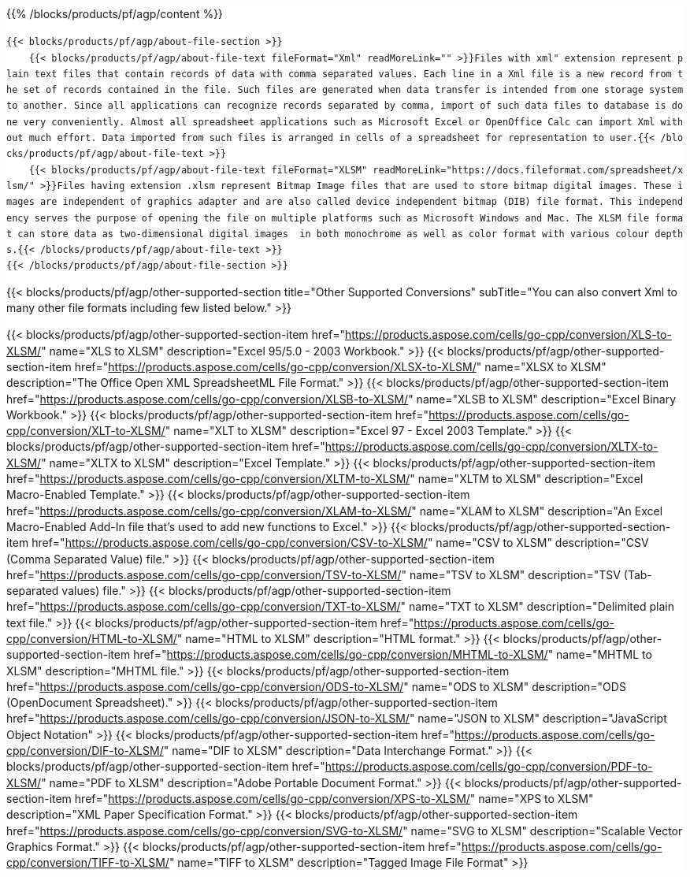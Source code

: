 {{% /blocks/products/pf/agp/content %}}


    {{< blocks/products/pf/agp/about-file-section >}}
        {{< blocks/products/pf/agp/about-file-text fileFormat="Xml" readMoreLink="" >}}Files with xml" extension represent plain text files that contain records of data with comma separated values. Each line in a Xml file is a new record from the set of records contained in the file. Such files are generated when data transfer is intended from one storage system to another. Since all applications can recognize records separated by comma, import of such data files to database is done very conveniently. Almost all spreadsheet applications such as Microsoft Excel or OpenOffice Calc can import Xml without much effort. Data imported from such files is arranged in cells of a spreadsheet for representation to user.{{< /blocks/products/pf/agp/about-file-text >}}
        {{< blocks/products/pf/agp/about-file-text fileFormat="XLSM" readMoreLink="https://docs.fileformat.com/spreadsheet/xlsm/" >}}Files having extension .xlsm represent Bitmap Image files that are used to store bitmap digital images. These images are independent of graphics adapter and are also called device independent bitmap (DIB) file format. This independency serves the purpose of opening the file on multiple platforms such as Microsoft Windows and Mac. The XLSM file format can store data as two-dimensional digital images  in both monochrome as well as color format with various colour depths.{{< /blocks/products/pf/agp/about-file-text >}}
    {{< /blocks/products/pf/agp/about-file-section >}}


{{< blocks/products/pf/agp/other-supported-section title="Other Supported Conversions" subTitle="You can also convert Xml to many other file formats including few listed below." >}}

{{< blocks/products/pf/agp/other-supported-section-item href="https://products.aspose.com/cells/go-cpp/conversion/XLS-to-XLSM/" name="XLS to XLSM" description="Excel 95/5.0 - 2003 Workbook." >}} 
{{< blocks/products/pf/agp/other-supported-section-item href="https://products.aspose.com/cells/go-cpp/conversion/XLSX-to-XLSM/" name="XLSX to XLSM" description="The Office Open XML SpreadsheetML File Format." >}} 
{{< blocks/products/pf/agp/other-supported-section-item href="https://products.aspose.com/cells/go-cpp/conversion/XLSB-to-XLSM/" name="XLSB to XLSM" description="Excel Binary Workbook." >}} 
{{< blocks/products/pf/agp/other-supported-section-item href="https://products.aspose.com/cells/go-cpp/conversion/XLT-to-XLSM/" name="XLT to XLSM" description="Excel 97 - Excel 2003 Template." >}} 
{{< blocks/products/pf/agp/other-supported-section-item href="https://products.aspose.com/cells/go-cpp/conversion/XLTX-to-XLSM/" name="XLTX to XLSM" description="Excel Template." >}} 
{{< blocks/products/pf/agp/other-supported-section-item href="https://products.aspose.com/cells/go-cpp/conversion/XLTM-to-XLSM/" name="XLTM to XLSM" description="Excel Macro-Enabled Template." >}} 
{{< blocks/products/pf/agp/other-supported-section-item href="https://products.aspose.com/cells/go-cpp/conversion/XLAM-to-XLSM/" name="XLAM to XLSM" description="An Excel Macro-Enabled Add-In file that’s used to add new functions to Excel." >}} 
{{< blocks/products/pf/agp/other-supported-section-item href="https://products.aspose.com/cells/go-cpp/conversion/CSV-to-XLSM/" name="CSV to XLSM" description="CSV (Comma Separated Value) file." >}} 
{{< blocks/products/pf/agp/other-supported-section-item href="https://products.aspose.com/cells/go-cpp/conversion/TSV-to-XLSM/" name="TSV to XLSM" description="TSV (Tab-separated values) file." >}} 
{{< blocks/products/pf/agp/other-supported-section-item href="https://products.aspose.com/cells/go-cpp/conversion/TXT-to-XLSM/" name="TXT to XLSM" description="Delimited plain text file." >}} 
{{< blocks/products/pf/agp/other-supported-section-item href="https://products.aspose.com/cells/go-cpp/conversion/HTML-to-XLSM/" name="HTML to XLSM" description="HTML format." >}} 
{{< blocks/products/pf/agp/other-supported-section-item href="https://products.aspose.com/cells/go-cpp/conversion/MHTML-to-XLSM/" name="MHTML to XLSM" description="MHTML file." >}} 
{{< blocks/products/pf/agp/other-supported-section-item href="https://products.aspose.com/cells/go-cpp/conversion/ODS-to-XLSM/" name="ODS to XLSM" description="ODS (OpenDocument Spreadsheet)." >}} 
{{< blocks/products/pf/agp/other-supported-section-item href="https://products.aspose.com/cells/go-cpp/conversion/JSON-to-XLSM/" name="JSON to XLSM" description="JavaScript Object Notation" >}} 
{{< blocks/products/pf/agp/other-supported-section-item href="https://products.aspose.com/cells/go-cpp/conversion/DIF-to-XLSM/" name="DIF to XLSM" description="Data Interchange Format." >}} 
{{< blocks/products/pf/agp/other-supported-section-item href="https://products.aspose.com/cells/go-cpp/conversion/PDF-to-XLSM/" name="PDF to XLSM" description="Adobe Portable Document Format." >}} 
{{< blocks/products/pf/agp/other-supported-section-item href="https://products.aspose.com/cells/go-cpp/conversion/XPS-to-XLSM/" name="XPS to XLSM" description="XML Paper Specification Format." >}} 
{{< blocks/products/pf/agp/other-supported-section-item href="https://products.aspose.com/cells/go-cpp/conversion/SVG-to-XLSM/" name="SVG to XLSM" description="Scalable Vector Graphics Format." >}} 
{{< blocks/products/pf/agp/other-supported-section-item href="https://products.aspose.com/cells/go-cpp/conversion/TIFF-to-XLSM/" name="TIFF to XLSM" description="Tagged Image File Format" >}} 